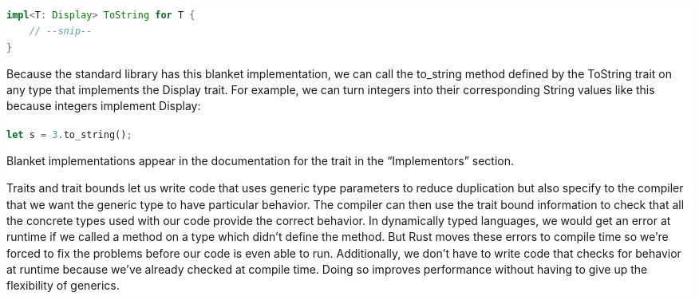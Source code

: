 ```rust
impl<T: Display> ToString for T {
    // --snip--
}
```

Because the standard library has this blanket implementation, we can call the
to_string method defined by the ToString trait on any type that implements the
Display trait. For example, we can turn integers into their corresponding String
values like this because integers implement Display:

```rust
let s = 3.to_string();
```

Blanket implementations appear in the documentation for the trait in the
“Implementors” section.

Traits and trait bounds let us write code that uses generic type parameters to
reduce duplication but also specify to the compiler that we want the generic
type to have particular behavior. The compiler can then use the trait bound
information to check that all the concrete types used with our code provide the
correct behavior. In dynamically typed languages, we would get an error at
runtime if we called a method on a type which didn’t define the method. But Rust
moves these errors to compile time so we’re forced to fix the problems before
our code is even able to run. Additionally, we don’t have to write code that
checks for behavior at runtime because we’ve already checked at compile time.
Doing so improves performance without having to give up the flexibility of
generics.
